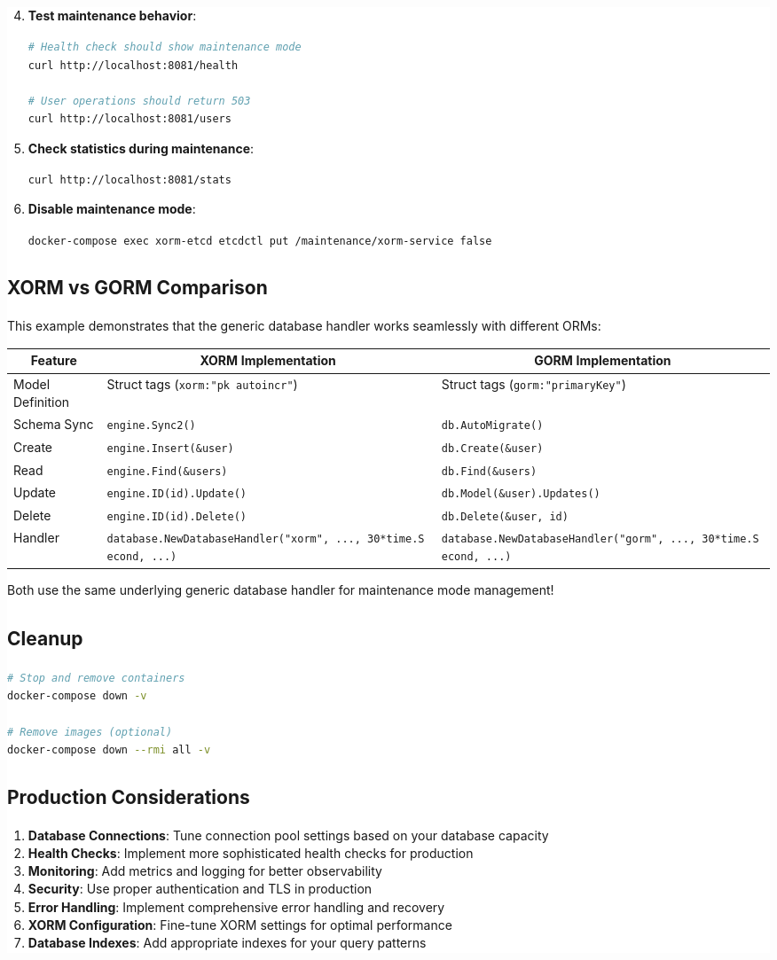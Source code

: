 4. **Test maintenance behavior**:
   ```bash
   # Health check should show maintenance mode
   curl http://localhost:8081/health
   
   # User operations should return 503
   curl http://localhost:8081/users
   ```

5. **Check statistics during maintenance**:
   ```bash
   curl http://localhost:8081/stats
   ```

6. **Disable maintenance mode**:
   ```bash
   docker-compose exec xorm-etcd etcdctl put /maintenance/xorm-service false
   ```

## XORM vs GORM Comparison

This example demonstrates that the generic database handler works seamlessly with different ORMs:

| Feature | XORM Implementation | GORM Implementation |
|---------|-------------------|-------------------|
| Model Definition | Struct tags (`xorm:"pk autoincr"`) | Struct tags (`gorm:"primaryKey"`) |
| Schema Sync | `engine.Sync2()` | `db.AutoMigrate()` |
| Create | `engine.Insert(&user)` | `db.Create(&user)` |
| Read | `engine.Find(&users)` | `db.Find(&users)` |
| Update | `engine.ID(id).Update()` | `db.Model(&user).Updates()` |
| Delete | `engine.ID(id).Delete()` | `db.Delete(&user, id)` |
| Handler | `database.NewDatabaseHandler("xorm", ..., 30*time.Second, ...)` | `database.NewDatabaseHandler("gorm", ..., 30*time.Second, ...)` |

Both use the same underlying generic database handler for maintenance mode management!

## Cleanup

```bash
# Stop and remove containers
docker-compose down -v

# Remove images (optional)
docker-compose down --rmi all -v
```

## Production Considerations

1. **Database Connections**: Tune connection pool settings based on your database capacity
2. **Health Checks**: Implement more sophisticated health checks for production
3. **Monitoring**: Add metrics and logging for better observability
4. **Security**: Use proper authentication and TLS in production
5. **Error Handling**: Implement comprehensive error handling and recovery
6. **XORM Configuration**: Fine-tune XORM settings for optimal performance
7. **Database Indexes**: Add appropriate indexes for your query patterns
